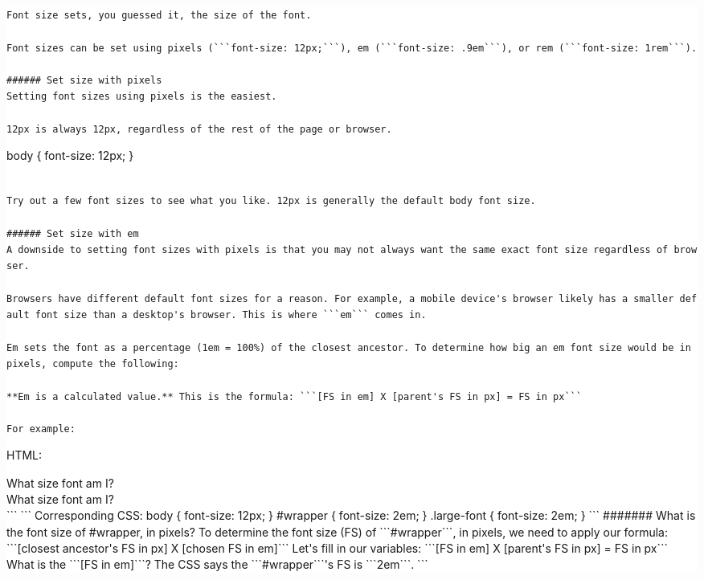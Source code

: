 ```
Font size sets, you guessed it, the size of the font.

Font sizes can be set using pixels (```font-size: 12px;```), em (```font-size: .9em```), or rem (```font-size: 1rem```).

###### Set size with pixels
Setting font sizes using pixels is the easiest.

12px is always 12px, regardless of the rest of the page or browser.

```
body {
font-size: 12px;
}
```

Try out a few font sizes to see what you like. 12px is generally the default body font size.

###### Set size with em
A downside to setting font sizes with pixels is that you may not always want the same exact font size regardless of browser.

Browsers have different default font sizes for a reason. For example, a mobile device's browser likely has a smaller default font size than a desktop's browser. This is where ```em``` comes in.

Em sets the font as a percentage (1em = 100%) of the closest ancestor. To determine how big an em font size would be in pixels, compute the following:

**Em is a calculated value.** This is the formula: ```[FS in em] X [parent's FS in px] = FS in px```

For example:
```
HTML:
<body>
  <div id="wrapper">
    <div class="large-font">
    What size font am I?
    </div>
  </div>
  <footer class="large-font">
    What size font am I?
  </footer>
</body>
```
```
Corresponding CSS:
body {
  font-size: 12px;
}
#wrapper {
  font-size: 2em;
}
.large-font {
  font-size: 2em;
}
```
####### What is the font size of #wrapper, in pixels?
To determine the font size (FS) of ```#wrapper```, in pixels, we need to apply our formula: ```[closest ancestor's FS in px] X [chosen FS in em]```
Let's fill in our variables:
```[FS in em] X [parent's FS in px] = FS in px```
What is the ```[FS in em]```? The CSS says the ```#wrapper```'s FS is ```2em```.
```
